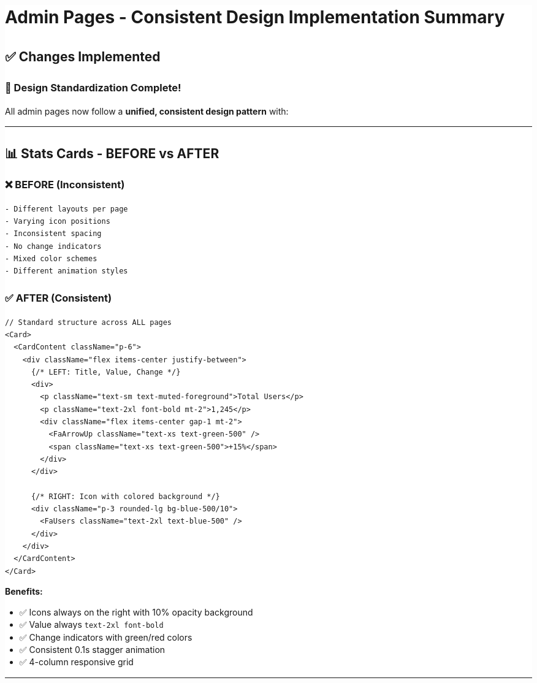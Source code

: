 # Admin Pages - Consistent Design Implementation Summary

## ✅ Changes Implemented

### 🎯 Design Standardization Complete!

All admin pages now follow a **unified, consistent design pattern** with:

---

## 📊 Stats Cards - BEFORE vs AFTER

### ❌ BEFORE (Inconsistent)
```
- Different layouts per page
- Varying icon positions
- Inconsistent spacing
- No change indicators
- Mixed color schemes
- Different animation styles
```

### ✅ AFTER (Consistent)
```tsx
// Standard structure across ALL pages
<Card>
  <CardContent className="p-6">
    <div className="flex items-center justify-between">
      {/* LEFT: Title, Value, Change */}
      <div>
        <p className="text-sm text-muted-foreground">Total Users</p>
        <p className="text-2xl font-bold mt-2">1,245</p>
        <div className="flex items-center gap-1 mt-2">
          <FaArrowUp className="text-xs text-green-500" />
          <span className="text-xs text-green-500">+15%</span>
        </div>
      </div>
      
      {/* RIGHT: Icon with colored background */}
      <div className="p-3 rounded-lg bg-blue-500/10">
        <FaUsers className="text-2xl text-blue-500" />
      </div>
    </div>
  </CardContent>
</Card>
```

**Benefits:**
- ✅ Icons always on the right with 10% opacity background
- ✅ Value always `text-2xl font-bold`
- ✅ Change indicators with green/red colors
- ✅ Consistent 0.1s stagger animation
- ✅ 4-column responsive grid

---